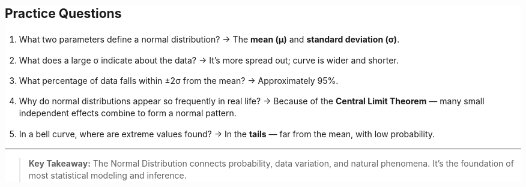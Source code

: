 
## Practice Questions

1. What two parameters define a normal distribution? → The **mean (μ)** and
   **standard deviation (σ)**.

2. What does a large σ indicate about the data? → It’s more spread out; curve is
   wider and shorter.

3. What percentage of data falls within ±2σ from the mean? → Approximately 95%.

4. Why do normal distributions appear so frequently in real life? → Because of
   the **Central Limit Theorem** — many small independent effects combine to
   form a normal pattern.

5. In a bell curve, where are extreme values found? → In the **tails** — far
   from the mean, with low probability.

---

> **Key Takeaway:** The Normal Distribution connects probability, data
> variation, and natural phenomena. It’s the foundation of most statistical
> modeling and inference.

<iframe width="100%" height="615" src="https://www.youtube.com/embed/rzFX5NWojp0?si=2830x3hTAKU-BHLt" title="YouTube video player" frameborder="0" allow="accelerometer; autoplay; clipboard-write; encrypted-media; gyroscope; picture-in-picture; web-share" referrerpolicy="strict-origin-when-cross-origin" allowfullscreen></iframe>
